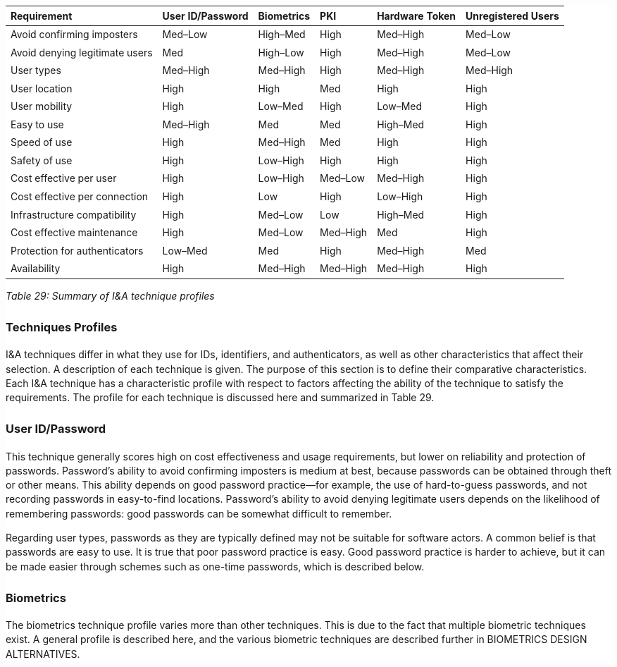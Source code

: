 |**Requirement**|**User ID/Password**|**Biometrics**|**PKI**|**Hardware Token**|**Unregistered Users**|
| :- | :- | :- | :- | :- | :- |
|Avoid confirming imposters|Med–Low|High–Med|High|Med–High|Med–Low|
|Avoid denying legitimate users|Med|High–Low|High|Med–High|Med–Low|
|User types|Med–High|Med–High|High|Med–High|Med–High|
|User location|High|High|Med|High|High|
|User mobility|High|Low–Med|High|Low–Med|High|
|Easy to use|Med–High|Med|Med|High–Med|High|
|Speed of use|High|Med–High|Med|High|High|
|Safety of use|High|Low–High|High|High|High|
|Cost effective per user|High|Low–High|Med–Low|Med–High|High|
|Cost effective per connection|High|Low|High|Low–High|High|
|Infrastructure compatibility|High|Med–Low|Low|High–Med|High|
|Cost effective maintenance|High|Med–Low|Med–High|Med|High|
|Protection for authenticators|Low–Med|Med|High|Med–High|Med|
|Availability|High|Med–High|Med–High|Med–High|High|

*Table 29: Summary of I&A technique profiles*

### **Techniques Profiles**
I&A techniques differ in what they use for IDs, identifiers, and authenticators, as well as other characteristics that affect their selection. A description of each technique is given. The purpose of this section is to define their comparative characteristics. Each I&A technique has a characteristic profile with respect to factors affecting the ability of the technique to satisfy the requirements. The profile for each technique is discussed here and summarized in Table 29.

### **User ID/Password**
This technique generally scores high on cost effectiveness and usage requirements, but lower on reliability and protection of passwords. Password’s ability to avoid confirming imposters is medium at best, because passwords can be obtained through theft or other means. This ability depends on good password practice—for example, the use of hard-to-guess passwords, and not recording passwords in easy-to-find locations. Password’s ability to avoid denying legitimate users depends on the likelihood of remembering passwords: good passwords can be somewhat difficult to remember. 

Regarding user types, passwords as they are typically defined may not be suitable for software actors. A common belief is that passwords are easy to use. It is true that poor password practice is easy. Good password practice is harder to achieve, but it can be made easier through schemes such as one-time passwords, which is described below.

### **Biometrics**
The biometrics technique profile varies more than other techniques. This is due to the fact that multiple biometric techniques exist. A general profile is described here, and the various biometric techniques are described further in BIOMETRICS DESIGN ALTERNATIVES.
